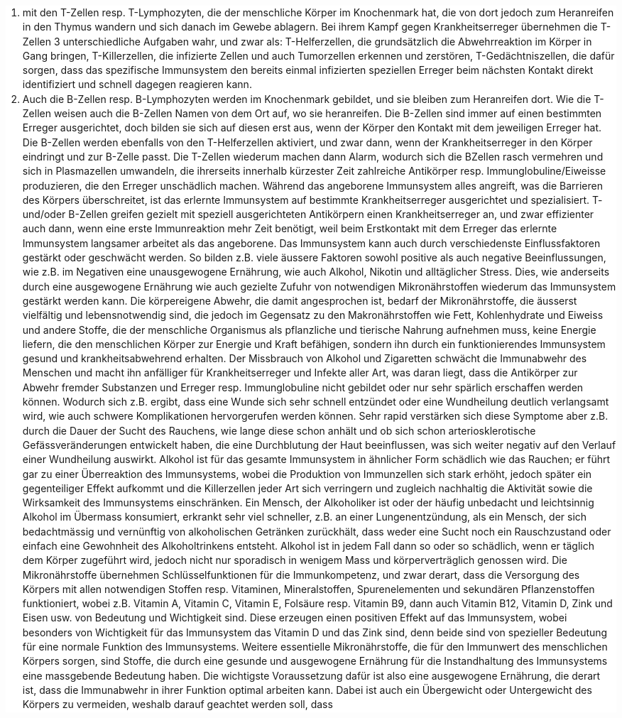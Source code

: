 1. mit den T-Zellen resp. T-Lymphozyten, die der menschliche Körper im Knochenmark hat, die von dort jedoch zum Heranreifen in den Thymus wandern und sich danach im Gewebe ablagern. Bei ihrem Kampf gegen Krankheitserreger übernehmen die T-Zellen 3 unterschiedliche Aufgaben wahr, und zwar als: T-Helferzellen, die grundsätzlich die Abwehrreaktion im Körper in Gang bringen, T-Killerzellen, die infizierte Zellen und auch Tumorzellen erkennen und zerstören, T-Gedächtniszellen, die dafür sorgen, dass das spezifische Immunsystem den bereits einmal infizierten speziellen Erreger beim nächsten Kontakt direkt identifiziert und schnell dagegen reagieren kann.
2. Auch die B-Zellen resp. B-Lymphozyten werden im Knochenmark gebildet, und sie bleiben zum Heranreifen dort. Wie die T-Zellen weisen auch die B-Zellen Namen von dem Ort auf, wo sie heranreifen. Die B-Zellen sind immer auf einen bestimmten Erreger ausgerichtet, doch bilden sie sich auf diesen erst aus, wenn der Körper den Kontakt mit dem jeweiligen Erreger hat. Die B-Zellen werden ebenfalls von den T-Helferzellen aktiviert, und zwar dann, wenn der Krankheitserreger in den Körper eindringt und zur B-Zelle passt. Die T-Zellen wiederum machen dann Alarm, wodurch sich die BZellen rasch vermehren und sich in Plasmazellen umwandeln, die ihrerseits innerhalb kürzester Zeit zahlreiche Antikörper resp. Immunglobuline/Eiweisse produzieren, die den Erreger unschädlich machen. Während das angeborene Immunsystem alles angreift, was die Barrieren des Körpers überschreitet, ist das erlernte Immunsystem auf bestimmte Krankheitserreger ausgerichtet und spezialisiert. T- und/oder B-Zellen greifen gezielt mit speziell ausgerichteten Antikörpern einen Krankheitserreger an, und zwar effizienter auch dann, wenn eine erste Immunreaktion mehr Zeit benötigt, weil beim Erstkontakt mit dem Erreger das erlernte Immunsystem langsamer arbeitet als das angeborene. Das Immunsystem kann auch durch verschiedenste Einflussfaktoren gestärkt oder geschwächt werden. So bilden z.B. viele äussere Faktoren sowohl positive als auch negative Beeinflussungen, wie z.B. im Negativen eine unausgewogene Ernährung, wie auch Alkohol, Nikotin und alltäglicher Stress. Dies, wie anderseits durch eine ausgewogene Ernährung wie auch gezielte Zufuhr von notwendigen Mikronährstoffen wiederum das Immunsystem gestärkt werden kann. Die körpereigene Abwehr, die damit angesprochen ist, bedarf der Mikronährstoffe, die äusserst vielfältig und lebensnotwendig sind, die jedoch im Gegensatz zu den Makronährstoffen wie Fett, Kohlenhydrate und Eiweiss und andere Stoffe, die der menschliche Organismus als pflanzliche und tierische Nahrung aufnehmen muss, keine Energie liefern, die den menschlichen Körper zur Energie und Kraft befähigen, sondern ihn durch ein funktionierendes Immunsystem gesund und krankheitsabwehrend erhalten. Der Missbrauch von Alkohol und Zigaretten schwächt die Immunabwehr des Menschen und macht ihn anfälliger für Krankheitserreger und Infekte aller Art, was daran liegt, dass die Antikörper zur Abwehr fremder Substanzen und Erreger resp. Immunglobuline nicht gebildet oder nur sehr spärlich erschaffen werden können. Wodurch sich z.B. ergibt, dass eine Wunde sich sehr schnell entzündet oder eine Wundheilung deutlich verlangsamt wird, wie auch schwere Komplikationen hervorgerufen werden können. Sehr rapid verstärken sich diese Symptome aber z.B. durch die Dauer der Sucht des Rauchens, wie lange diese schon anhält und ob sich schon arteriosklerotische Gefässveränderungen entwickelt haben, die eine Durchblutung der Haut beeinflussen, was sich weiter negativ auf den Verlauf einer Wundheilung auswirkt. Alkohol ist für das gesamte Immunsystem in ähnlicher Form schädlich wie das Rauchen; er führt gar zu einer Überreaktion des Immunsystems, wobei die Produktion von Immunzellen sich stark erhöht, jedoch später ein gegenteiliger Effekt aufkommt und die Killerzellen jeder Art sich verringern und zugleich nachhaltig die Aktivität sowie die Wirksamkeit des Immunsystems einschränken. Ein Mensch, der Alkoholiker ist oder der häufig unbedacht und leichtsinnig Alkohol im Übermass konsumiert, erkrankt sehr viel schneller, z.B. an einer Lungenentzündung, als ein Mensch, der sich bedachtmässig und vernünftig von alkoholischen Getränken zurückhält, dass weder eine Sucht noch ein Rauschzustand oder einfach eine Gewohnheit des Alkoholtrinkens entsteht. Alkohol ist in jedem Fall dann so oder so schädlich, wenn er täglich dem Körper zugeführt wird, jedoch nicht nur sporadisch in wenigem Mass und körperverträglich genossen wird. Die Mikronährstoffe übernehmen Schlüsselfunktionen für die Immunkompetenz, und zwar derart, dass die Versorgung des Körpers mit allen notwendigen Stoffen resp. Vitaminen, Mineralstoffen, Spurenelementen und sekundären Pflanzenstoffen funktioniert, wobei z.B. Vitamin A, Vitamin C, Vitamin E, Folsäure resp. Vitamin B9, dann auch Vitamin B12, Vitamin D, Zink und Eisen usw. von Bedeutung und Wichtigkeit sind. Diese erzeugen einen positiven Effekt auf das Immunsystem, wobei besonders von Wichtigkeit für das Immunsystem das Vitamin D und das Zink sind, denn beide sind von spezieller Bedeutung für eine normale Funktion des Immunsystems. Weitere essentielle Mikronährstoffe, die für den Immunwert des menschlichen Körpers sorgen, sind Stoffe, die durch eine gesunde und ausgewogene Ernährung für die Instandhaltung des Immunsystems eine massgebende Bedeutung haben. Die wichtigste Voraussetzung dafür ist also eine ausgewogene Ernährung, die derart ist, dass die Immunabwehr in ihrer Funktion optimal arbeiten kann. Dabei ist auch ein Übergewicht oder Untergewicht des Körpers zu vermeiden, weshalb darauf geachtet werden soll, dass